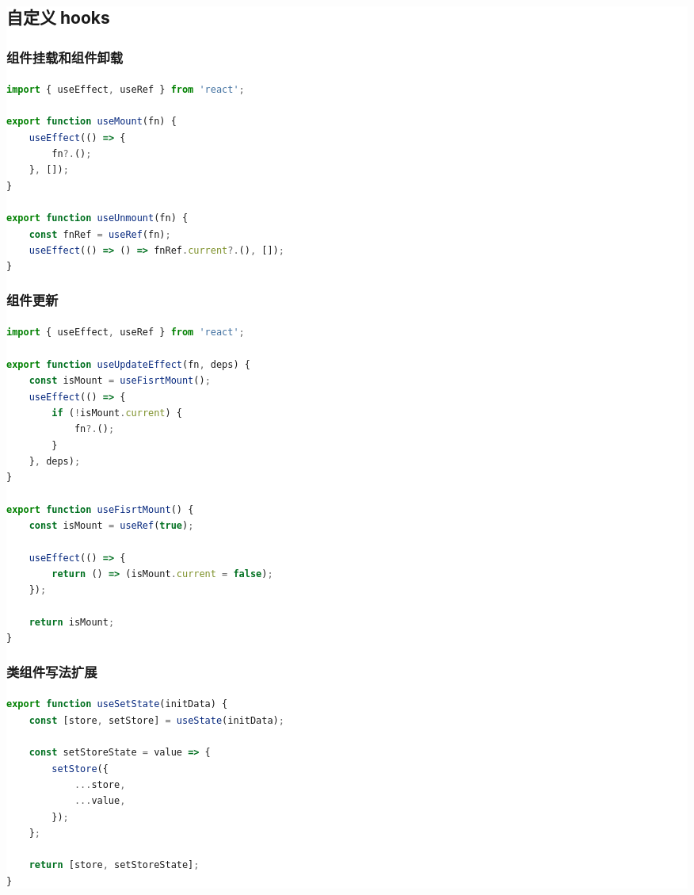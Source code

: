 ## 自定义 hooks

### 组件挂载和组件卸载

```js
import { useEffect, useRef } from 'react';

export function useMount(fn) {
	useEffect(() => {
		fn?.();
	}, []);
}

export function useUnmount(fn) {
	const fnRef = useRef(fn);
	useEffect(() => () => fnRef.current?.(), []);
}
```

### 组件更新

```js
import { useEffect, useRef } from 'react';

export function useUpdateEffect(fn, deps) {
	const isMount = useFisrtMount();
	useEffect(() => {
		if (!isMount.current) {
			fn?.();
		}
	}, deps);
}

export function useFisrtMount() {
	const isMount = useRef(true);

	useEffect(() => {
		return () => (isMount.current = false);
	});

	return isMount;
}
```

### 类组件写法扩展

```js
export function useSetState(initData) {
	const [store, setStore] = useState(initData);

	const setStoreState = value => {
		setStore({
			...store,
			...value,
		});
	};

	return [store, setStoreState];
}
```

